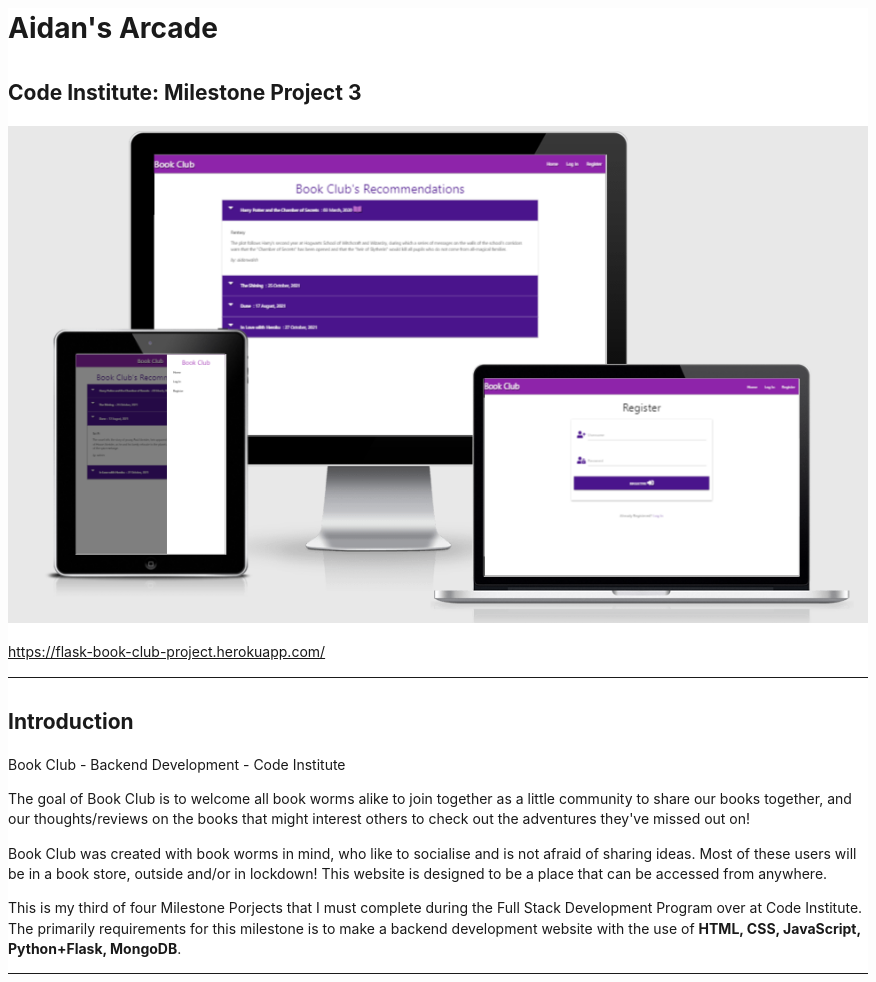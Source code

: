 # Aidan's Arcade

## Code Institute: Milestone Project 3

![Mockup](media/responsive.PNG "Mockup")

https://flask-book-club-project.herokuapp.com/
***

## Introduction

Book Club -  Backend Development - Code Institute

The goal of Book Club is to welcome all book worms alike to join together as a little community to share our books together, and our thoughts/reviews on the books that might interest others to check out the adventures they've missed out on!

Book Club was created with book worms in mind, who like to socialise and is not afraid of sharing ideas. Most of these users will be in a book store, outside and/or in lockdown! This website is designed to be a place that can be accessed from anywhere.

This is my third of four Milestone Porjects that I must complete during the Full Stack Development Program over at Code Institute.
The primarily requirements for this milestone is to make a backend development website with the use of **HTML, CSS, JavaScript, Python+Flask, MongoDB**.
***
